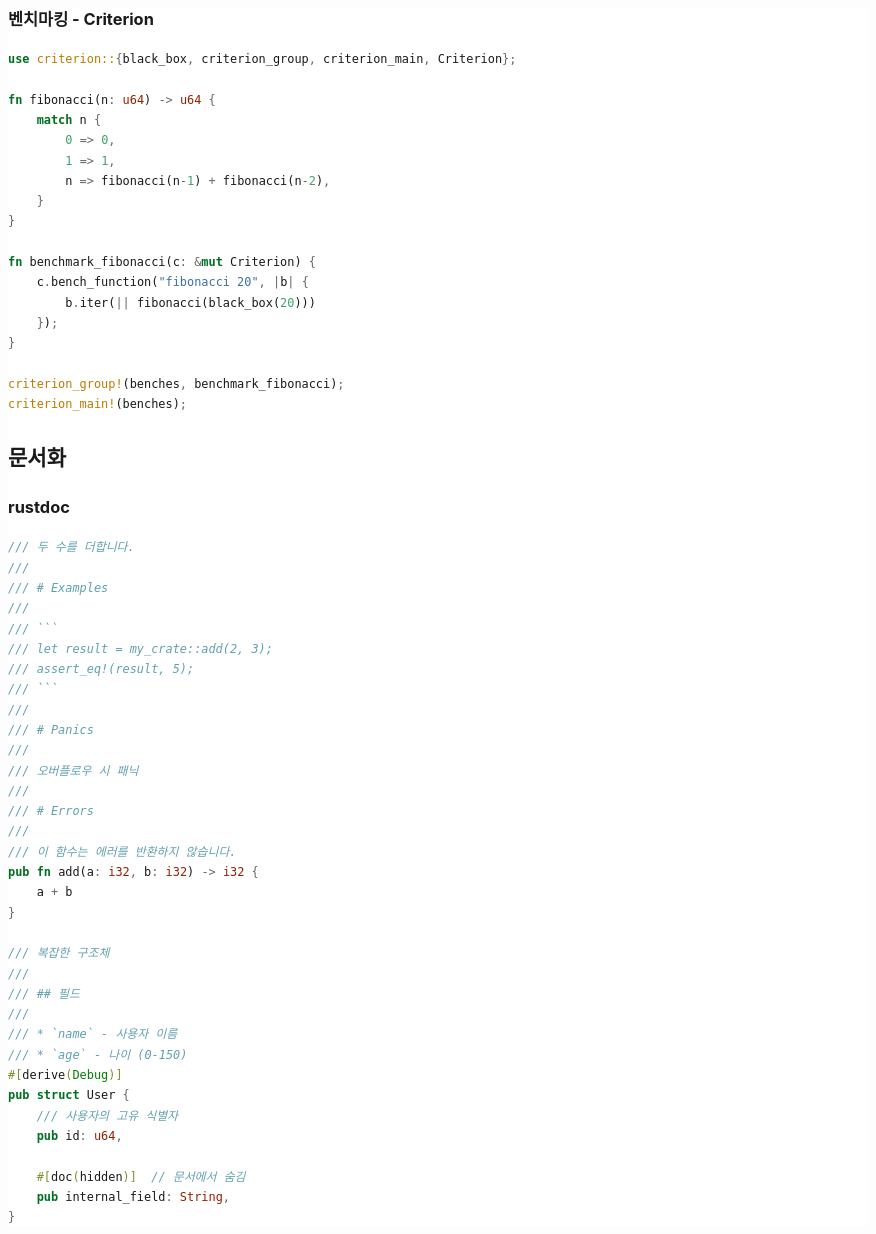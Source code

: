 ### 벤치마킹 - Criterion

```rust
use criterion::{black_box, criterion_group, criterion_main, Criterion};

fn fibonacci(n: u64) -> u64 {
    match n {
        0 => 0,
        1 => 1,
        n => fibonacci(n-1) + fibonacci(n-2),
    }
}

fn benchmark_fibonacci(c: &mut Criterion) {
    c.bench_function("fibonacci 20", |b| {
        b.iter(|| fibonacci(black_box(20)))
    });
}

criterion_group!(benches, benchmark_fibonacci);
criterion_main!(benches);
```

## 문서화

### rustdoc

```rust
/// 두 수를 더합니다.
/// 
/// # Examples
/// 
/// ```
/// let result = my_crate::add(2, 3);
/// assert_eq!(result, 5);
/// ```
/// 
/// # Panics
/// 
/// 오버플로우 시 패닉
/// 
/// # Errors
/// 
/// 이 함수는 에러를 반환하지 않습니다.
pub fn add(a: i32, b: i32) -> i32 {
    a + b
}

/// 복잡한 구조체
/// 
/// ## 필드
/// 
/// * `name` - 사용자 이름
/// * `age` - 나이 (0-150)
#[derive(Debug)]
pub struct User {
    /// 사용자의 고유 식별자
    pub id: u64,
    
    #[doc(hidden)]  // 문서에서 숨김
    pub internal_field: String,
}
```
